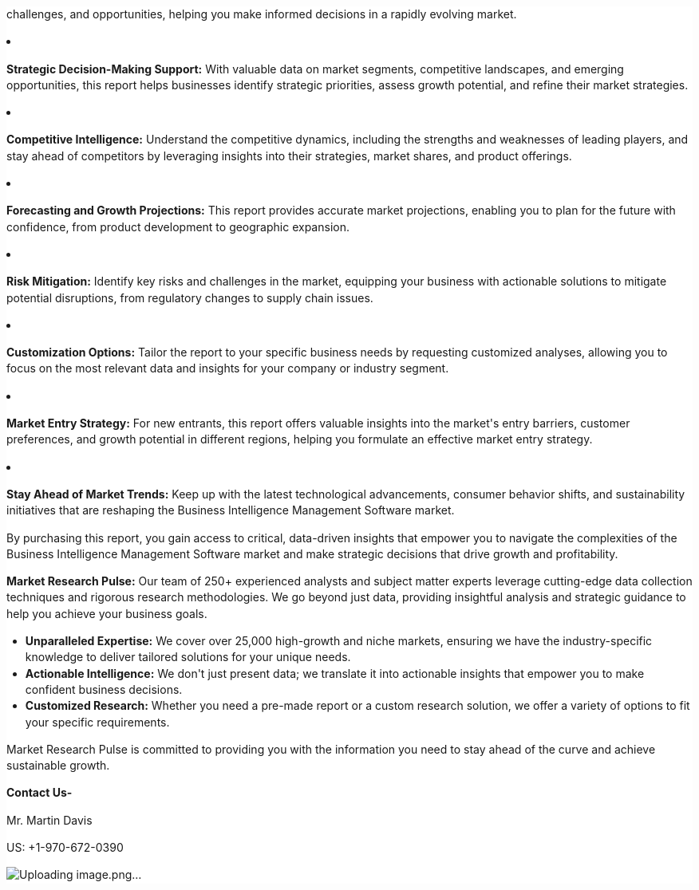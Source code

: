 challenges, and opportunities, helping you make informed decisions in a rapidly evolving market.</p></li><li><p><strong>Strategic Decision-Making Support:</strong> With valuable data on market segments, competitive landscapes, and emerging opportunities, this report helps businesses identify strategic priorities, assess growth potential, and refine their market strategies.</p></li><li><p><strong>Competitive Intelligence:</strong> Understand the competitive dynamics, including the strengths and weaknesses of leading players, and stay ahead of competitors by leveraging insights into their strategies, market shares, and product offerings.</p></li><li><p><strong>Forecasting and Growth Projections:</strong> This report provides accurate market projections, enabling you to plan for the future with confidence, from product development to geographic expansion.</p></li><li><p><strong>Risk Mitigation:</strong> Identify key risks and challenges in the market, equipping your business with actionable solutions to mitigate potential disruptions, from regulatory changes to supply chain issues.</p></li><li><p><strong>Customization Options:</strong> Tailor the report to your specific business needs by requesting customized analyses, allowing you to focus on the most relevant data and insights for your company or industry segment.</p></li><li><p><strong>Market Entry Strategy:</strong> For new entrants, this report offers valuable insights into the market's entry barriers, customer preferences, and growth potential in different regions, helping you formulate an effective market entry strategy.</p></li><li><p><strong>Stay Ahead of Market Trends:</strong> Keep up with the latest technological advancements, consumer behavior shifts, and sustainability initiatives that are reshaping the Business Intelligence Management Software market.</p></li></ol><p>By purchasing this report, you gain access to critical, data-driven insights that empower you to navigate the complexities of the Business Intelligence Management Software market and make strategic decisions that drive growth and profitability.</p><p><strong>Market Research Pulse:</strong>&nbsp;Our team of 250+ experienced analysts and subject matter experts leverage cutting-edge data collection techniques and rigorous research methodologies. We go beyond just data, providing insightful analysis and strategic guidance to help you achieve your business goals.</p><ul><li><strong>Unparalleled Expertise:</strong>&nbsp;We cover over 25,000 high-growth and niche markets, ensuring we have the industry-specific knowledge to deliver tailored solutions for your unique needs.</li><li><strong>Actionable Intelligence:</strong>&nbsp;We don't just present data; we translate it into actionable insights that empower you to make confident business decisions.</li><li><strong>Customized Research:</strong>&nbsp;Whether you need a pre-made report or a custom research solution, we offer a variety of options to fit your specific requirements.</li></ul><p>Market Research Pulse is committed to providing you with the information you need to stay ahead of the curve and achieve sustainable growth.</p><p><strong>Contact Us-</strong></p><p>Mr. Martin Davis</p><p>US: +1-970-672-0390</p>
![Uploading image.png…]()
